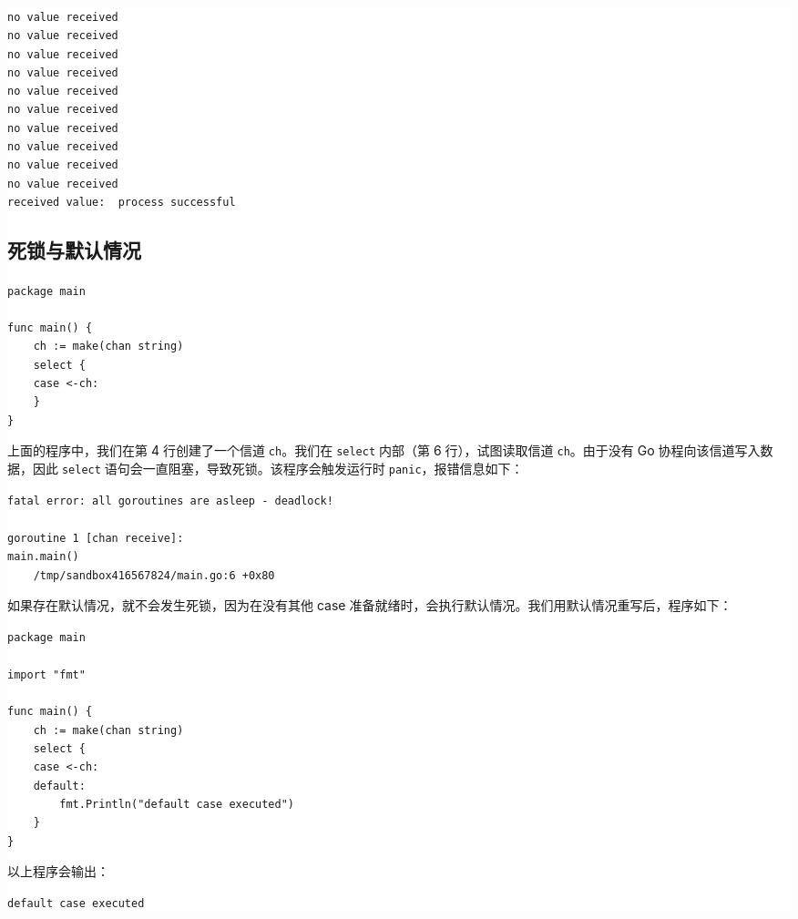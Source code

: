     
    
    no value received  
    no value received  
    no value received  
    no value received  
    no value received  
    no value received  
    no value received  
    no value received  
    no value received  
    no value received  
    received value:  process successful

## 死锁与默认情况

    
    
    package main
    
    func main() {  
        ch := make(chan string)
        select {
        case <-ch:
        }
    }

上面的程序中，我们在第 4 行创建了一个信道 `ch`。我们在 `select` 内部（第 6 行），试图读取信道 `ch`。由于没有 Go
协程向该信道写入数据，因此 `select` 语句会一直阻塞，导致死锁。该程序会触发运行时 `panic`，报错信息如下：

    
    
    fatal error: all goroutines are asleep - deadlock!
    
    goroutine 1 [chan receive]:  
    main.main()  
        /tmp/sandbox416567824/main.go:6 +0x80

如果存在默认情况，就不会发生死锁，因为在没有其他 case 准备就绪时，会执行默认情况。我们用默认情况重写后，程序如下：

    
    
    package main
    
    import "fmt"
    
    func main() {  
        ch := make(chan string)
        select {
        case <-ch:
        default:
            fmt.Println("default case executed")
        }
    }

以上程序会输出：

    
    
    default case executed
